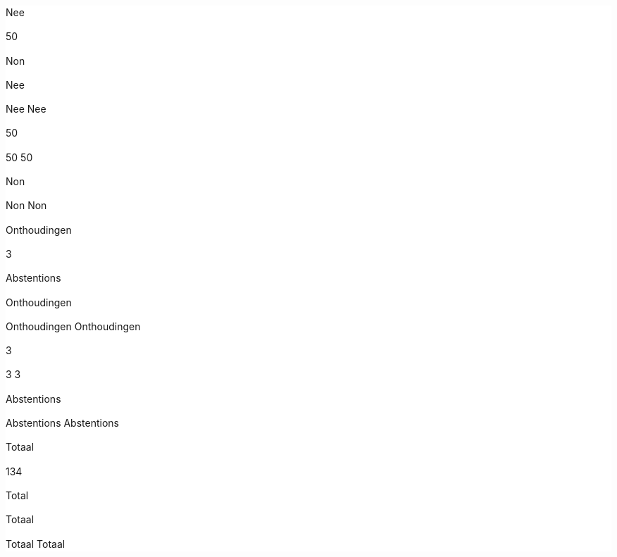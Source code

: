 
Nee


50


Non



Nee

Nee
Nee

50

50
50

Non

Non
Non


Onthoudingen


3


Abstentions



Onthoudingen

Onthoudingen
Onthoudingen

3

3
3

Abstentions

Abstentions
Abstentions


Totaal


134


Total



Totaal

Totaal
Totaal
